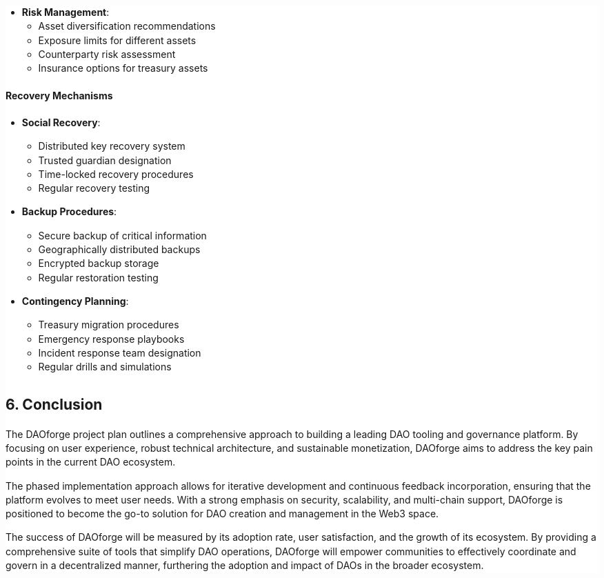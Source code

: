 - **Risk Management**:
  - Asset diversification recommendations
  - Exposure limits for different assets
  - Counterparty risk assessment
  - Insurance options for treasury assets

#### Recovery Mechanisms
- **Social Recovery**:
  - Distributed key recovery system
  - Trusted guardian designation
  - Time-locked recovery procedures
  - Regular recovery testing

- **Backup Procedures**:
  - Secure backup of critical information
  - Geographically distributed backups
  - Encrypted backup storage
  - Regular restoration testing

- **Contingency Planning**:
  - Treasury migration procedures
  - Emergency response playbooks
  - Incident response team designation
  - Regular drills and simulations

## 6. Conclusion

The DAOforge project plan outlines a comprehensive approach to building a leading DAO tooling and governance platform. By focusing on user experience, robust technical architecture, and sustainable monetization, DAOforge aims to address the key pain points in the current DAO ecosystem.

The phased implementation approach allows for iterative development and continuous feedback incorporation, ensuring that the platform evolves to meet user needs. With a strong emphasis on security, scalability, and multi-chain support, DAOforge is positioned to become the go-to solution for DAO creation and management in the Web3 space.

The success of DAOforge will be measured by its adoption rate, user satisfaction, and the growth of its ecosystem. By providing a comprehensive suite of tools that simplify DAO operations, DAOforge will empower communities to effectively coordinate and govern in a decentralized manner, furthering the adoption and impact of DAOs in the broader ecosystem.
